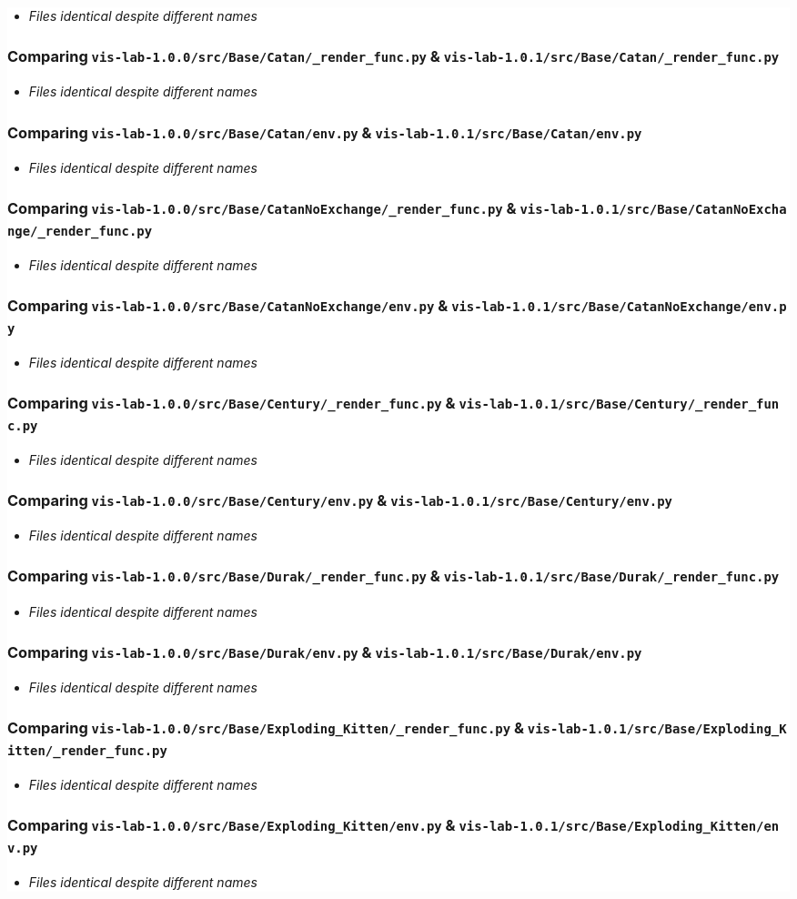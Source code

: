  * *Files identical despite different names*

### Comparing `vis-lab-1.0.0/src/Base/Catan/_render_func.py` & `vis-lab-1.0.1/src/Base/Catan/_render_func.py`

 * *Files identical despite different names*

### Comparing `vis-lab-1.0.0/src/Base/Catan/env.py` & `vis-lab-1.0.1/src/Base/Catan/env.py`

 * *Files identical despite different names*

### Comparing `vis-lab-1.0.0/src/Base/CatanNoExchange/_render_func.py` & `vis-lab-1.0.1/src/Base/CatanNoExchange/_render_func.py`

 * *Files identical despite different names*

### Comparing `vis-lab-1.0.0/src/Base/CatanNoExchange/env.py` & `vis-lab-1.0.1/src/Base/CatanNoExchange/env.py`

 * *Files identical despite different names*

### Comparing `vis-lab-1.0.0/src/Base/Century/_render_func.py` & `vis-lab-1.0.1/src/Base/Century/_render_func.py`

 * *Files identical despite different names*

### Comparing `vis-lab-1.0.0/src/Base/Century/env.py` & `vis-lab-1.0.1/src/Base/Century/env.py`

 * *Files identical despite different names*

### Comparing `vis-lab-1.0.0/src/Base/Durak/_render_func.py` & `vis-lab-1.0.1/src/Base/Durak/_render_func.py`

 * *Files identical despite different names*

### Comparing `vis-lab-1.0.0/src/Base/Durak/env.py` & `vis-lab-1.0.1/src/Base/Durak/env.py`

 * *Files identical despite different names*

### Comparing `vis-lab-1.0.0/src/Base/Exploding_Kitten/_render_func.py` & `vis-lab-1.0.1/src/Base/Exploding_Kitten/_render_func.py`

 * *Files identical despite different names*

### Comparing `vis-lab-1.0.0/src/Base/Exploding_Kitten/env.py` & `vis-lab-1.0.1/src/Base/Exploding_Kitten/env.py`

 * *Files identical despite different names*

